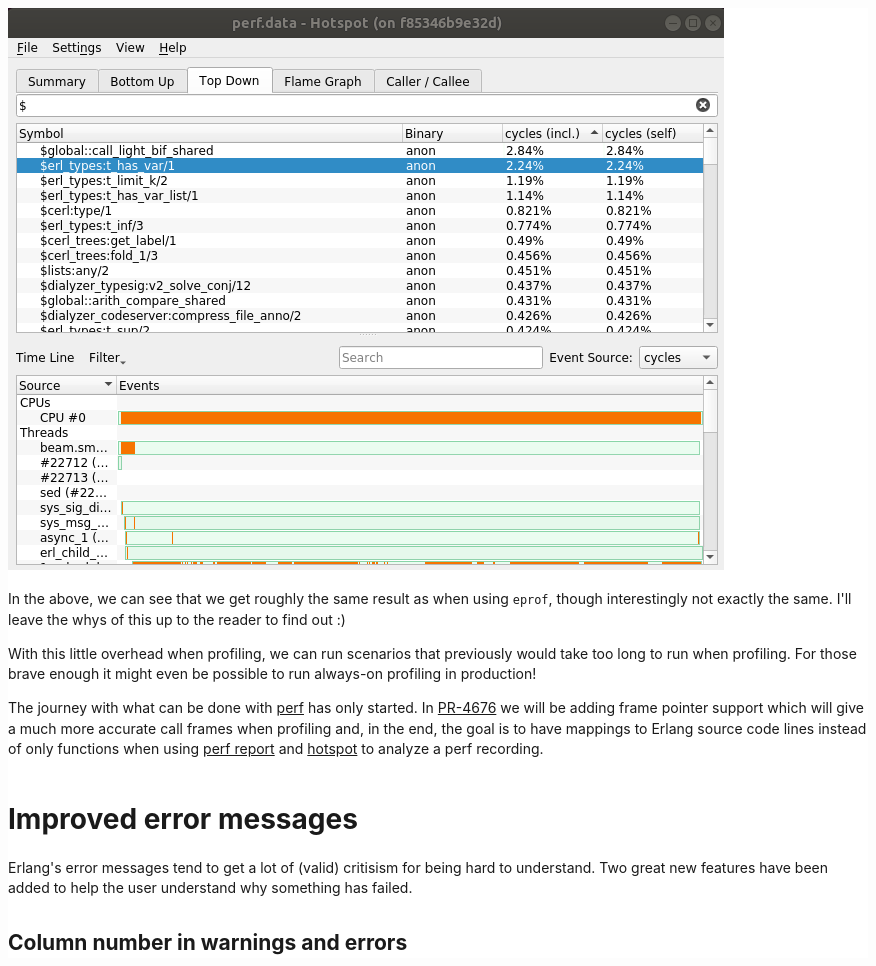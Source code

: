![alt text](/blog/images/hotspot-dialyzer.png "Hotspot dialyzer")

In the above, we can see that we get roughly the same result as when using
`eprof`, though interestingly not exactly the same. I'll leave the whys of
this up to the reader to find out :)

With this little overhead when profiling, we can run scenarios that previously
would take too long to run when profiling. For those brave enough it might even
be possible to run always-on profiling in production!

The journey with what can be done with [perf] has only started. In [PR-4676] we
will be adding frame pointer support which will give a much more accurate call
frames when profiling and, in the end, the goal is to have mappings to Erlang
source code lines instead of only functions when using [perf report] and
[hotspot] to analyze a perf recording.

[shown what it is capable of]: https://twitter.com/garazdawi/status/1385263924803735556
[perf]: https://perf.wiki.kernel.org/index.php/Main_Page
[gdb]: https://www.gnu.org/software/gdb/
[eprof]: https://erlang.org/doc/man/eprof.html
[perf report]: https://man7.org/linux/man-pages/man1/perf-report.1.html
[hotspot]: https://github.com/KDAB/hotspot
[speedscope]: https://twitter.com/michalslaski/status/1391381431335669765
[PR-4676]: https://github.com/erlang/otp/pull/4676

# Improved error messages #

Erlang's error messages tend to get a lot of (valid) critisism for being hard to
understand. Two great new features have been added to help the user understand
why something has failed.

## Column number in warnings and errors ##


[about 10 years]: https://vimeo.com/44231138
[Erlang/OTP 24 Readme]: http://erlang.org/download/otp_src_24.0.readme
[Erlang/OTP 24 - Erts Release Notes - Version 12.0]: http://erlang.org/doc/apps/erts/notes.html#erts-12.0
[AsmJit]: https://asmjit.com/
[As]: https://blog.erlang.org/My-OTP-21-Highlights/
[tradition]: https://blog.erlang.org/OTP-22-Highlights/
[now]: https://blog.erlang.org/OTP-23-Highlights/
[Richard Carlsson]: https://github.com/richcarl
[Hans Bolinder]: https://github.com/uabboli
[flycheck]: https://www.flycheck.org/
[EEP-54]: https://www.erlang.org/erlang-enhancement-proposals/eep-0054.html
[BIFs]: https://erlang.org/doc/reference_manual/functions.html#built-in-functions--bifs-
[Efficiency Guide]: https://erlang.org/doc/efficiency_guide/processes.html#process-messages
[EEP-53]: https://www.erlang.org/erlang-enhancement-proposals/eep-0053.html
[alias documentation]: https://erlang.org/doc/reference_manual/processes.html#process-aliases
[erl_docgen]: http://erlang.org/doc/man/erl_docgen_app.html
[EEP-48]: https://www.erlang.org/erlang-enhancement-proposals/eep-0048.html
[Erlang LS]: https://erlang-ls.github.io/
[Radek Szymczyszyn]: https://github.com/erszcz
[edoc]: https://erlang.org/doc/man/edoc.html
[added]: https://github.com/erlang/otp/pull/2803
[Doc chunks section in the Edoc User's Guide]: https://erlang.org/doc/apps/edoc/chapter.html#doc-chunks
[gen_tcp]: https://erlang.org/doc/man/gen_tcp.html
[inet]: https://erlang.org/doc/man/inet.html
[inet:i/0]: https://erlang.org/doc/man/inet.html#i-0
[socket]: https://erlang.org/doc/man/socket.html
[opaque]: http://erlang.org/doc/reference_manual/typespec.html#type-declarations-of-user-defined-types
[ssl]: https://erlang.org/doc/man/ssl.html
[ssh]: https://erlang.org/doc/man/ssh.html
[EEP-56]: https://www.erlang.org/erlang-enhancement-proposals/eep-0056.html
[supervisor:terminate_child/2]: https://erlang.org/doc/man/supervisor.html#terminate_child-2
[supervisor documentation]: https://erlang.org/doc/man/supervisor.html#auto_shutdown
[Edwards-curve Digital Signature Algorithm]: https://datatracker.ietf.org/doc/html/rfc8032
[OpenSSL]: https://www.openssl.org/
[strong cryptographically secure random number]: http://erlang.org/doc/man/crypto.html#strong_rand_bytes-1
[elliptic curve signature algorithm]: https://en.wikipedia.org/wiki/Elliptic_Curve_Digital_Signature_Algorithm